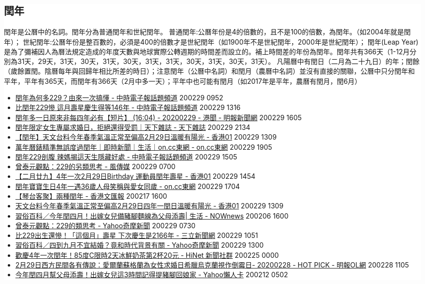 ## 閏年

閏年是公曆中的名詞。閏年分為普通閏年和世紀閏年。
普通閏年:公曆年份是4的倍數的，且不是100的倍數，為閏年。（如2004年就是閏年）；
世紀閏年:公曆年份是整百數的，必須是400的倍數才是世紀閏年（如1900年不是世紀閏年，2000年是世紀閏年）；
閏年(Leap Year)是為了彌補因人為曆法規定造成的年度天數與地球實際公轉週期的時間差而設立的。補上時間差的年份為閏年。閏年共有366天（1-12月分別為31天，29天，31天，30天，31天，30天，31天，31天，30天，31天，30天，31天）。
凡陽曆中有閏日（二月為二十九日）的年；閏餘（歲餘置閏。陰曆每年與回歸年相比所差的時日）；注意閏年（公曆中名詞）和閏月（農曆中名詞）並沒有直接的關聯，公曆中只分閏年和平年，平年有365天，而閏年有366天（2月中多一天）；平年中也可能有閏月（如2017年是平年，農曆有閏月，閏6月）
- [閏年為何多229？由來一次搞懂 - 中時電子報話題頻道](https://www.chinatimes.com/hottopic/20200229002450-260804 "閏年為何多229？由來一次搞懂 - 中時電子報話題頻道") 200229 0952
- [比閏年229慘 這月壽星慶生得等146年 - 中時電子報話題頻道](https://www.chinatimes.com/hottopic/20200229003032-260804 "比閏年229慘 這月壽星慶生得等146年 - 中時電子報話題頻道") 200229 1316
- [閏年多一日原來非每四年必有【短片】 (16:04) - 20200229 - 港聞 - 明報新聞網](https://news.mingpao.com/ins/%E6%B8%AF%E8%81%9E/article/20200229/s00001/1582961092762/%E9%96%8F%E5%B9%B4%E5%A4%9A%E4%B8%80%E6%97%A5-%E5%8E%9F%E4%BE%86%E9%9D%9E%E6%AF%8F%E5%9B%9B%E5%B9%B4%E5%BF%85%E6%9C%89%E3%80%90%E7%9F%AD%E7%89%87%E3%80%91 "閏年多一日原來非每四年必有【短片】 (16:04) - 20200229 - 港聞 - 明報新聞網") 200229 1605
- [閏年限定女生專屬求婚日，拒絕還得受罰｜天下雜誌 - 天下雜誌](https://www.cw.com.tw/article/article.action?id=5099191 "閏年限定女生專屬求婚日，拒絕還得受罰｜天下雜誌 - 天下雜誌") 200229 2134
- [【閏年】天文台料今年春季氣溫正常至偏高2月29日溫暖有陽光 - 香港01](https://www.hk01.com/%E5%A4%A9%E6%B0%A3/441474/%E9%96%8F%E5%B9%B4-%E5%A4%A9%E6%96%87%E5%8F%B0%E6%96%99%E4%BB%8A%E5%B9%B4%E6%98%A5%E5%AD%A3%E6%B0%A3%E6%BA%AB%E6%AD%A3%E5%B8%B8%E8%87%B3%E5%81%8F%E9%AB%98-2%E6%9C%8829%E6%97%A5%E6%BA%AB%E6%9A%96%E6%9C%89%E9%99%BD%E5%85%89 "【閏年】天文台料今年春季氣溫正常至偏高2月29日溫暖有陽光 - 香港01") 200229 1309
- [萬年曆錶精準無誤度過閏年｜即時新聞｜生活｜on.cc東網 - on.cc東網](https://hk.on.cc/hk/bkn/cnt/lifestyle/20200229/bkn-20200229190046809-0229_00982_001.html "萬年曆錶精準無誤度過閏年｜即時新聞｜生活｜on.cc東網 - on.cc東網") 200229 1905
- [閏年229剖腹 辣媽揭這天生隱藏好處 - 中時電子報話題頻道](https://www.chinatimes.com/hottopic/20200229003281-260804 "閏年229剖腹 辣媽揭這天生隱藏好處 - 中時電子報話題頻道") 200229 1505
- [曾泰元觀點：229的另類思考 - 風傳媒](https://www.storm.mg/article/2342834 "曾泰元觀點：229的另類思考 - 風傳媒") 200229 0700
- [【二月廿九】4年一次2月29日Birthday 運動員閏年壽星 - 香港01](https://www.hk01.com/%E5%8D%B3%E6%99%82%E9%AB%94%E8%82%B2/441489/%E9%96%8F%E5%B9%B4%E5%A3%BD%E6%98%9F-%E5%9B%9B%E5%B9%B4%E4%B8%80%E5%BA%A6%E5%8F%88%E7%94%9F%E6%97%A5-%E9%AB%94%E5%A3%872%E6%9C%8829%E6%97%A5%E5%A3%BD%E6%98%9F-%E7%9D%87%E5%BE%97%E5%8F%88%E6%89%93%E5%BE%97 "【二月廿九】4年一次2月29日Birthday 運動員閏年壽星 - 香港01") 200229 1454
- [閏年寶寶生日4年一遇36歲人母笑稱與愛女同歲 - on.cc東網](https://hk.on.cc/hk/bkn/cnt/aeanews/20200229/bkn-20200229170246071-0229_00912_001.html "閏年寶寶生日4年一遇36歲人母笑稱與愛女同歲 - on.cc東網") 200229 1704
- [【琴台客聚】兩種閏年 - 香港文匯報](http://paper.wenweipo.com/2020/02/17/CF2002170002.htm "【琴台客聚】兩種閏年 - 香港文匯報") 200217 1600
- [天文台料今年春季氣溫正常至偏高2月29日四年一閏日溫暖有陽光 - 香港01](https://www.hk01.com/%E5%A4%A9%E6%B0%A3/441474/%E5%A4%A9%E6%96%87%E5%8F%B0%E6%96%99%E4%BB%8A%E5%B9%B4%E6%98%A5%E5%AD%A3%E6%B0%A3%E6%BA%AB%E6%AD%A3%E5%B8%B8%E8%87%B3%E5%81%8F%E9%AB%98-2%E6%9C%8829%E6%97%A5%E5%9B%9B%E5%B9%B4%E4%B8%80%E9%96%8F%E6%97%A5%E6%BA%AB%E6%9A%96%E6%9C%89%E9%99%BD%E5%85%89 "天文台料今年春季氣溫正常至偏高2月29日四年一閏日溫暖有陽光 - 香港01") 200229 1309
- [習俗百科／今年閏四月！出嫁女兒備豬腳麵線為父母添壽| 生活 - NOWnews](https://www.nownews.com/news/20200206/3918911/ "習俗百科／今年閏四月！出嫁女兒備豬腳麵線為父母添壽| 生活 - NOWnews") 200206 1600
- [曾泰元觀點：229的類思考 - Yahoo奇摩新聞](https://tw.news.yahoo.com/%E6%9B%BE%E5%BB%BA%E5%85%83%E8%A7%80%E9%BB%9E-229%E7%9A%84%E9%A1%9E%E6%80%9D%E8%80%83-233001608.html "曾泰元觀點：229的類思考 - Yahoo奇摩新聞") 200229 0730
- [比229出生還慘！「這個月」壽星 下次慶生是2166年 - 三立新聞網](https://www.setn.com/News.aspx?NewsID=698581 "比229出生還慘！「這個月」壽星 下次慶生是2166年 - 三立新聞網") 200229 1051
- [習俗百科／四到九月不宜結婚？竟和時代背景有關 - Yahoo奇摩新聞](https://tw.news.yahoo.com/%E7%BF%92%E4%BF%97%E7%99%BE%E7%A7%91-%E5%9B%9B%E5%88%B0%E4%B9%9D%E6%9C%88%E4%B8%8D%E5%AE%9C%E7%B5%90%E5%A9%9A-%E7%AB%9F%E5%92%8C%E6%99%82%E4%BB%A3%E8%83%8C%E6%99%AF%E6%9C%89%E9%97%9C-050048470.html "習俗百科／四到九月不宜結婚？竟和時代背景有關 - Yahoo奇摩新聞") 200229 1300
- [歡慶4年一次閏年！85度C限時2天冰鮮奶茶第2杯20元 - HiNet 新聞社群](https://times.hinet.net/news/22800956 "歡慶4年一次閏年！85度C限時2天冰鮮奶茶第2杯20元 - HiNet 新聞社群") 200225 0000
- [2月29日西方民間各有傳說：愛爾蘭蘇格蘭為女性求婚日希臘烏克蘭視作倒霉日- 20200228 - HOT PICK - 明報OL網](https://ol.mingpao.com/ldy/hotpick/20200228/1582110600034/2%E6%9C%8829%E6%97%A5%E8%A5%BF%E6%96%B9%E6%B0%91%E9%96%93%E5%90%84%E6%9C%89%E5%82%B3%E8%AA%AA-%E6%84%9B%E7%88%BE%E8%98%AD%E8%98%87%E6%A0%BC%E8%98%AD%E7%82%BA%E5%A5%B3%E6%80%A7%E6%B1%82%E5%A9%9A%E6%97%A5-%E5%B8%8C%E8%87%98%E7%83%8F%E5%85%8B%E8%98%AD%E8%A6%96%E4%BD%9C%E5%80%92%E9%9C%89%E6%97%A5 "2月29日西方民間各有傳說：愛爾蘭蘇格蘭為女性求婚日希臘烏克蘭視作倒霉日- 20200228 - HOT PICK - 明報OL網") 200228 1105
- [今年閏四月幫父母添壽！出嫁女兒這3時間記得提豬腳回娘家 - Yahoo懶人卡](https://tw.youcard.yahoo.com/cardstack/98bb0e00-5497-11e7-a1ca-07957bb56e67/%E4%BB%8A%E5%B9%B4%E9%96%A8%E5%9B%9B%E6%9C%88%E5%B9%AB%E7%88%B6%E6%AF%8D%E6%B7%BB%E5%A3%BD%EF%BC%81%E5%87%BA%E5%AB%81%E5%A5%B3%E5%85%92%E9%80%993%E6%99%82%E9%96%93%E8%A8%98%E5%BE%97%E6%8F%90%E8%B1%AC%E8%85%B3%E5%9B%9E%E5%A8%98%E5%AE%B6 "今年閏四月幫父母添壽！出嫁女兒這3時間記得提豬腳回娘家 - Yahoo懶人卡") 200212 0502